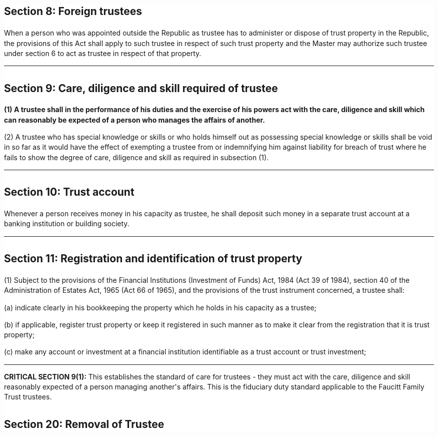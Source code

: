 
## Section 8: Foreign trustees

When a person who was appointed outside the Republic as trustee has to administer or dispose of trust property in the Republic, the provisions of this Act shall apply to such trustee in respect of such trust property and the Master may authorize such trustee under section 6 to act as trustee in respect of that property.

---

## Section 9: Care, diligence and skill required of trustee

**(1) A trustee shall in the performance of his duties and the exercise of his powers act with the care, diligence and skill which can reasonably be expected of a person who manages the affairs of another.**

(2) A trustee who has special knowledge or skills or who holds himself out as possessing special knowledge or skills shall be void in so far as it would have the effect of exempting a trustee from or indemnifying him against liability for breach of trust where he fails to show the degree of care, diligence and skill as required in subsection (1).

---

## Section 10: Trust account

Whenever a person receives money in his capacity as trustee, he shall deposit such money in a separate trust account at a banking institution or building society.

---

## Section 11: Registration and identification of trust property

(1) Subject to the provisions of the Financial Institutions (Investment of Funds) Act, 1984 (Act 39 of 1984), section 40 of the Administration of Estates Act, 1965 (Act 66 of 1965), and the provisions of the trust instrument concerned, a trustee shall:

(a) indicate clearly in his bookkeeping the property which he holds in his capacity as a trustee;

(b) if applicable, register trust property or keep it registered in such manner as to make it clear from the registration that it is trust property;

(c) make any account or investment at a financial institution identifiable as a trust account or trust investment;

---

**CRITICAL SECTION 9(1):** This establishes the standard of care for trustees - they must act with the care, diligence and skill reasonably expected of a person managing another's affairs. This is the fiduciary duty standard applicable to the Faucitt Family Trust trustees.

## Section 20: Removal of Trustee
